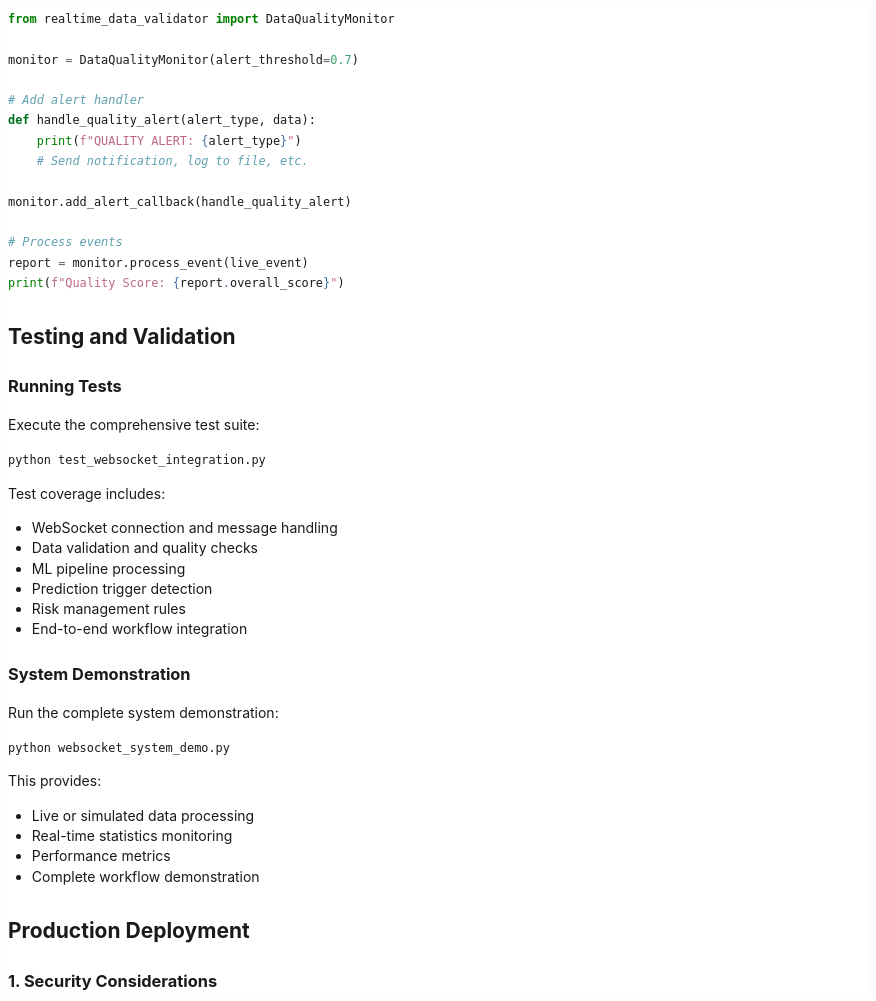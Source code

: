 ```python
from realtime_data_validator import DataQualityMonitor

monitor = DataQualityMonitor(alert_threshold=0.7)

# Add alert handler
def handle_quality_alert(alert_type, data):
    print(f"QUALITY ALERT: {alert_type}")
    # Send notification, log to file, etc.

monitor.add_alert_callback(handle_quality_alert)

# Process events
report = monitor.process_event(live_event)
print(f"Quality Score: {report.overall_score}")
```

## Testing and Validation

### Running Tests

Execute the comprehensive test suite:

```bash
python test_websocket_integration.py
```

Test coverage includes:
- WebSocket connection and message handling
- Data validation and quality checks
- ML pipeline processing
- Prediction trigger detection
- Risk management rules
- End-to-end workflow integration

### System Demonstration

Run the complete system demonstration:

```bash
python websocket_system_demo.py
```

This provides:
- Live or simulated data processing
- Real-time statistics monitoring
- Performance metrics
- Complete workflow demonstration

## Production Deployment

### 1. Security Considerations
